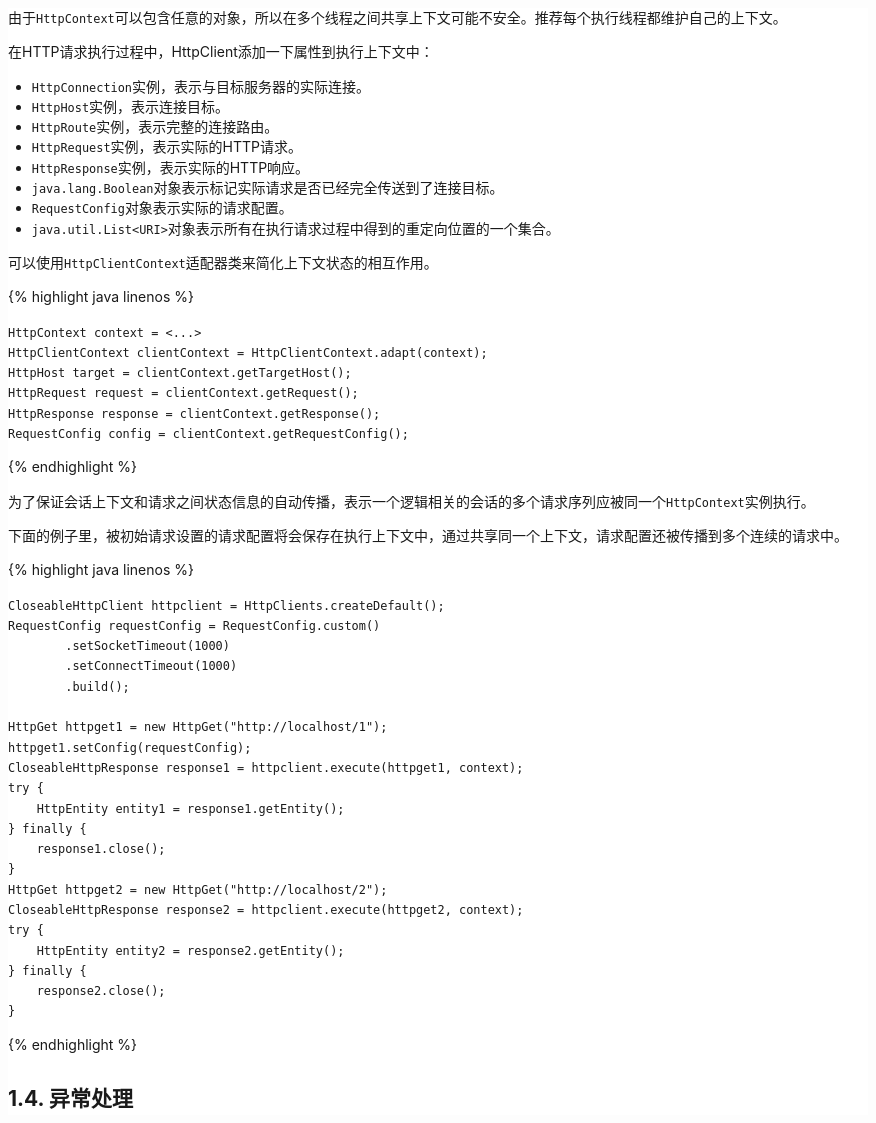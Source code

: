 由于`HttpContext`可以包含任意的对象，所以在多个线程之间共享上下文可能不安全。推荐每个执行线程都维护自己的上下文。

在HTTP请求执行过程中，HttpClient添加一下属性到执行上下文中：

* `HttpConnection`实例，表示与目标服务器的实际连接。
* `HttpHost`实例，表示连接目标。
* `HttpRoute`实例，表示完整的连接路由。
* `HttpRequest`实例，表示实际的HTTP请求。
* `HttpResponse`实例，表示实际的HTTP响应。
* `java.lang.Boolean`对象表示标记实际请求是否已经完全传送到了连接目标。
* `RequestConfig`对象表示实际的请求配置。
* `java.util.List<URI>`对象表示所有在执行请求过程中得到的重定向位置的一个集合。

可以使用`HttpClientContext`适配器类来简化上下文状态的相互作用。

{% highlight java linenos %}

	HttpContext context = <...>
	HttpClientContext clientContext = HttpClientContext.adapt(context);
	HttpHost target = clientContext.getTargetHost();
	HttpRequest request = clientContext.getRequest();
	HttpResponse response = clientContext.getResponse();
	RequestConfig config = clientContext.getRequestConfig();

{% endhighlight %}

为了保证会话上下文和请求之间状态信息的自动传播，表示一个逻辑相关的会话的多个请求序列应被同一个`HttpContext`实例执行。

下面的例子里，被初始请求设置的请求配置将会保存在执行上下文中，通过共享同一个上下文，请求配置还被传播到多个连续的请求中。

{% highlight java linenos %}

	CloseableHttpClient httpclient = HttpClients.createDefault();
	RequestConfig requestConfig = RequestConfig.custom()
	        .setSocketTimeout(1000)
	        .setConnectTimeout(1000)
	        .build();

	HttpGet httpget1 = new HttpGet("http://localhost/1");
	httpget1.setConfig(requestConfig);
	CloseableHttpResponse response1 = httpclient.execute(httpget1, context);
	try {
	    HttpEntity entity1 = response1.getEntity();
	} finally {
	    response1.close();
	}
	HttpGet httpget2 = new HttpGet("http://localhost/2");
	CloseableHttpResponse response2 = httpclient.execute(httpget2, context);
	try {
	    HttpEntity entity2 = response2.getEntity();
	} finally {
	    response2.close();
	}

{% endhighlight %}

## 1.4. 异常处理
